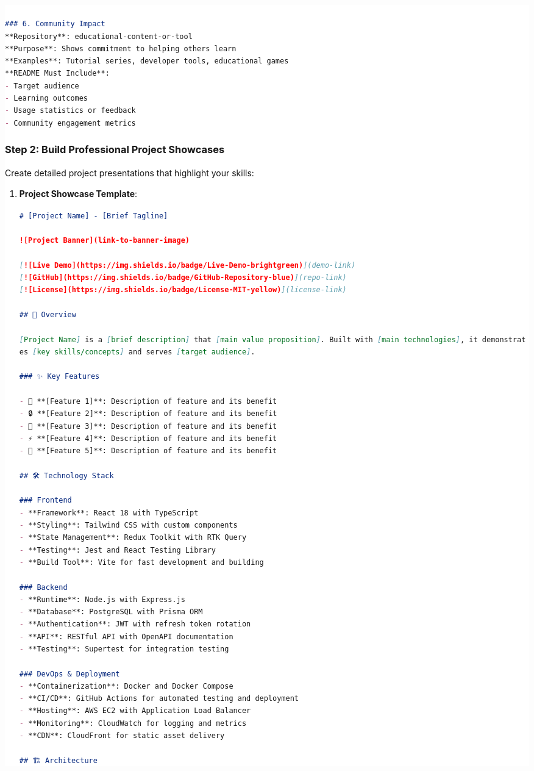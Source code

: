    ```markdown
   
   ### 6. Community Impact
   **Repository**: educational-content-or-tool
   **Purpose**: Shows commitment to helping others learn
   **Examples**: Tutorial series, developer tools, educational games
   **README Must Include**:
   - Target audience
   - Learning outcomes
   - Usage statistics or feedback
   - Community engagement metrics
   ```

### Step 2: Build Professional Project Showcases

Create detailed project presentations that highlight your skills:

1. **Project Showcase Template**:
   ```markdown
   # [Project Name] - [Brief Tagline]
   
   ![Project Banner](link-to-banner-image)
   
   [![Live Demo](https://img.shields.io/badge/Live-Demo-brightgreen)](demo-link)
   [![GitHub](https://img.shields.io/badge/GitHub-Repository-blue)](repo-link)
   [![License](https://img.shields.io/badge/License-MIT-yellow)](license-link)
   
   ## 🎯 Overview
   
   [Project Name] is a [brief description] that [main value proposition]. Built with [main technologies], it demonstrates [key skills/concepts] and serves [target audience].
   
   ### ✨ Key Features
   
   - 🚀 **[Feature 1]**: Description of feature and its benefit
   - 🔒 **[Feature 2]**: Description of feature and its benefit
   - 📱 **[Feature 3]**: Description of feature and its benefit
   - ⚡ **[Feature 4]**: Description of feature and its benefit
   - 🎨 **[Feature 5]**: Description of feature and its benefit
   
   ## 🛠️ Technology Stack
   
   ### Frontend
   - **Framework**: React 18 with TypeScript
   - **Styling**: Tailwind CSS with custom components
   - **State Management**: Redux Toolkit with RTK Query
   - **Testing**: Jest and React Testing Library
   - **Build Tool**: Vite for fast development and building
   
   ### Backend
   - **Runtime**: Node.js with Express.js
   - **Database**: PostgreSQL with Prisma ORM
   - **Authentication**: JWT with refresh token rotation
   - **API**: RESTful API with OpenAPI documentation
   - **Testing**: Supertest for integration testing
   
   ### DevOps & Deployment
   - **Containerization**: Docker and Docker Compose
   - **CI/CD**: GitHub Actions for automated testing and deployment
   - **Hosting**: AWS EC2 with Application Load Balancer
   - **Monitoring**: CloudWatch for logging and metrics
   - **CDN**: CloudFront for static asset delivery
   
   ## 🏗️ Architecture
   
   ```